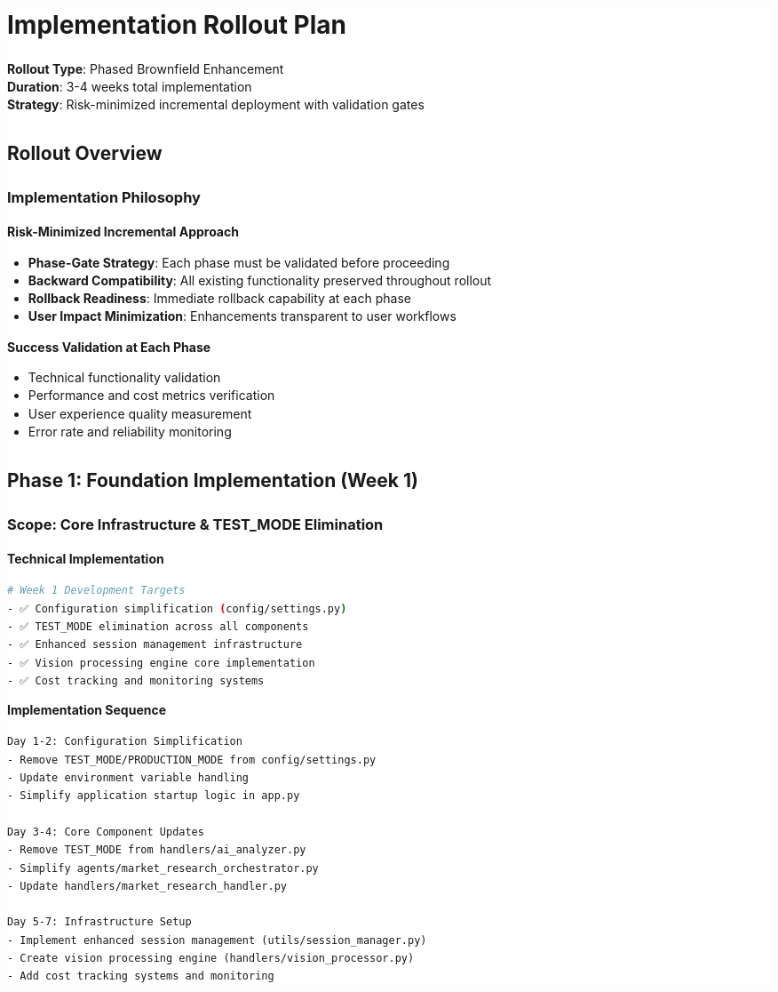 # Implementation Rollout Plan

**Rollout Type**: Phased Brownfield Enhancement  
**Duration**: 3-4 weeks total implementation  
**Strategy**: Risk-minimized incremental deployment with validation gates  

## Rollout Overview

### Implementation Philosophy

**Risk-Minimized Incremental Approach**
- **Phase-Gate Strategy**: Each phase must be validated before proceeding
- **Backward Compatibility**: All existing functionality preserved throughout rollout
- **Rollback Readiness**: Immediate rollback capability at each phase
- **User Impact Minimization**: Enhancements transparent to user workflows

**Success Validation at Each Phase**
- Technical functionality validation
- Performance and cost metrics verification
- User experience quality measurement
- Error rate and reliability monitoring

## Phase 1: Foundation Implementation (Week 1)

### Scope: Core Infrastructure & TEST_MODE Elimination

**Technical Implementation**
```bash
# Week 1 Development Targets
- ✅ Configuration simplification (config/settings.py)
- ✅ TEST_MODE elimination across all components
- ✅ Enhanced session management infrastructure
- ✅ Vision processing engine core implementation
- ✅ Cost tracking and monitoring systems
```

**Implementation Sequence**
```
Day 1-2: Configuration Simplification
- Remove TEST_MODE/PRODUCTION_MODE from config/settings.py
- Update environment variable handling
- Simplify application startup logic in app.py

Day 3-4: Core Component Updates  
- Remove TEST_MODE from handlers/ai_analyzer.py
- Simplify agents/market_research_orchestrator.py
- Update handlers/market_research_handler.py

Day 5-7: Infrastructure Setup
- Implement enhanced session management (utils/session_manager.py)
- Create vision processing engine (handlers/vision_processor.py)
- Add cost tracking systems and monitoring
```
